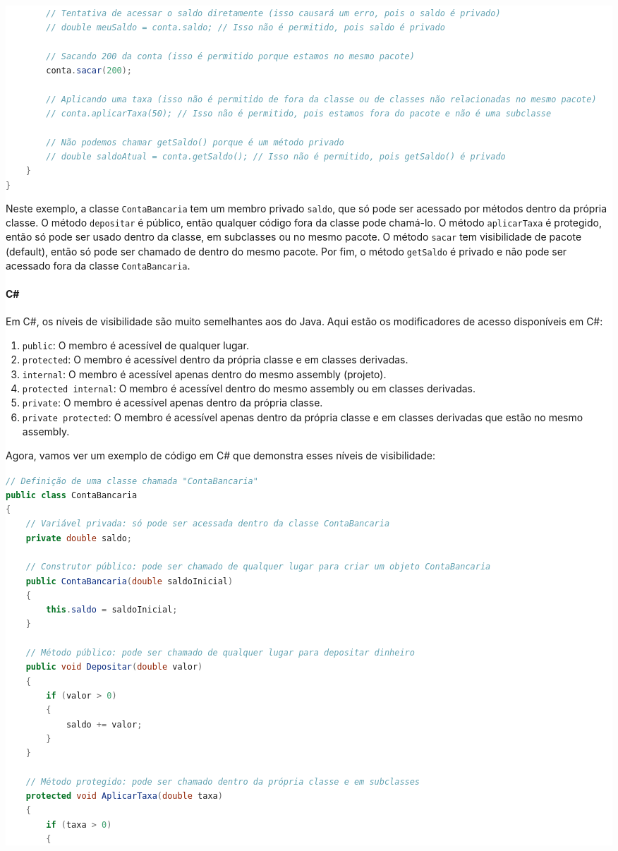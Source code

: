 ```java
        // Tentativa de acessar o saldo diretamente (isso causará um erro, pois o saldo é privado)
        // double meuSaldo = conta.saldo; // Isso não é permitido, pois saldo é privado

        // Sacando 200 da conta (isso é permitido porque estamos no mesmo pacote)
        conta.sacar(200);

        // Aplicando uma taxa (isso não é permitido de fora da classe ou de classes não relacionadas no mesmo pacote)
        // conta.aplicarTaxa(50); // Isso não é permitido, pois estamos fora do pacote e não é uma subclasse

        // Não podemos chamar getSaldo() porque é um método privado
        // double saldoAtual = conta.getSaldo(); // Isso não é permitido, pois getSaldo() é privado
    }
}
```

Neste exemplo, a classe `ContaBancaria` tem um membro privado `saldo`, que só pode ser acessado por métodos dentro da própria classe. O método `depositar` é público, então qualquer código fora da classe pode chamá-lo. O método `aplicarTaxa` é protegido, então só pode ser usado dentro da classe, em subclasses ou no mesmo pacote. O método `sacar` tem visibilidade de pacote (default), então só pode ser chamado de dentro do mesmo pacote. Por fim, o método `getSaldo` é privado e não pode ser acessado fora da classe `ContaBancaria`.

#### C#
Em C#, os níveis de visibilidade são muito semelhantes aos do Java. Aqui estão os modificadores de acesso disponíveis em C#:

1. `public`: O membro é acessível de qualquer lugar.
2. `protected`: O membro é acessível dentro da própria classe e em classes derivadas.
3. `internal`: O membro é acessível apenas dentro do mesmo assembly (projeto).
4. `protected internal`: O membro é acessível dentro do mesmo assembly ou em classes derivadas.
5. `private`: O membro é acessível apenas dentro da própria classe.
6. `private protected`: O membro é acessível apenas dentro da própria classe e em classes derivadas que estão no mesmo assembly.

Agora, vamos ver um exemplo de código em C# que demonstra esses níveis de visibilidade:

```csharp
// Definição de uma classe chamada "ContaBancaria"
public class ContaBancaria
{
    // Variável privada: só pode ser acessada dentro da classe ContaBancaria
    private double saldo;

    // Construtor público: pode ser chamado de qualquer lugar para criar um objeto ContaBancaria
    public ContaBancaria(double saldoInicial)
    {
        this.saldo = saldoInicial;
    }

    // Método público: pode ser chamado de qualquer lugar para depositar dinheiro
    public void Depositar(double valor)
    {
        if (valor > 0)
        {
            saldo += valor;
        }
    }

    // Método protegido: pode ser chamado dentro da própria classe e em subclasses
    protected void AplicarTaxa(double taxa)
    {
        if (taxa > 0)
        {
```